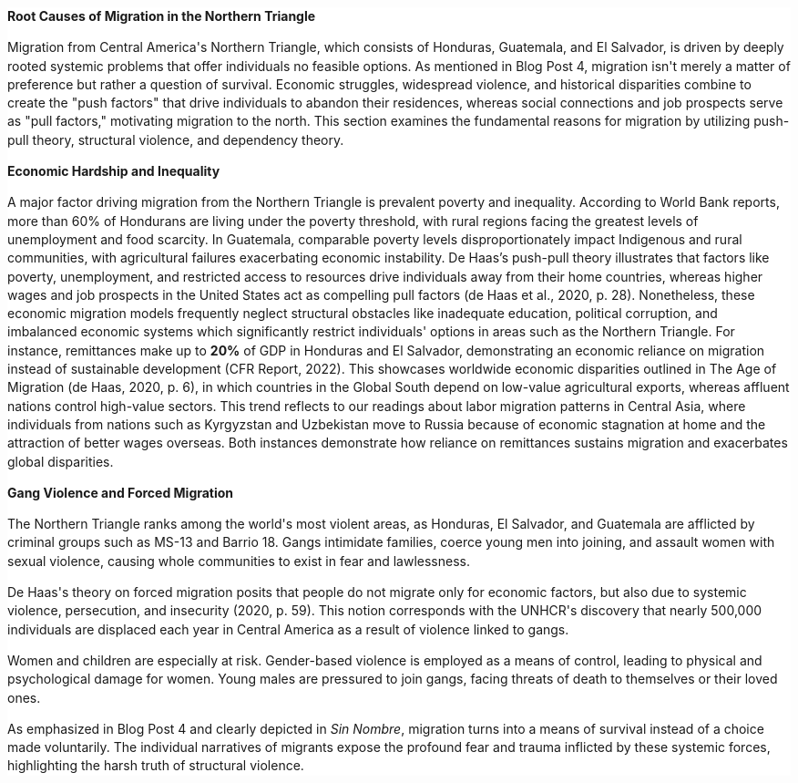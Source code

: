 **Root Causes of Migration in the Northern Triangle**

Migration from Central America's Northern Triangle, which consists of Honduras, Guatemala, and El Salvador, is driven by deeply rooted systemic problems that offer individuals no feasible options. As mentioned in Blog Post 4, migration isn't merely a matter of preference but rather a question of survival. Economic struggles, widespread violence, and historical disparities combine to create the "push factors" that drive individuals to abandon their residences, whereas social connections and job prospects serve as "pull factors," motivating migration to the north. This section examines the fundamental reasons for migration by utilizing push-pull theory, structural violence, and dependency theory.

  

**Economic Hardship and Inequality**

A major factor driving migration from the Northern Triangle is prevalent poverty and inequality. According to World Bank reports, more than 60% of Hondurans are living under the poverty threshold, with rural regions facing the greatest levels of unemployment and food scarcity. In Guatemala, comparable poverty levels disproportionately impact Indigenous and rural communities, with agricultural failures exacerbating economic instability. De Haas’s push-pull theory illustrates that factors like poverty, unemployment, and restricted access to resources drive individuals away from their home countries, whereas higher wages and job prospects in the United States act as compelling pull factors (de Haas et al., 2020, p. 28). Nonetheless, these economic migration models frequently neglect structural obstacles like inadequate education, political corruption, and imbalanced economic systems which significantly restrict individuals' options in areas such as the Northern Triangle. For instance, remittances make up to **20%** of GDP in Honduras and El Salvador, demonstrating an economic reliance on migration instead of sustainable development (CFR Report, 2022). This showcases worldwide economic disparities outlined in The Age of Migration (de Haas, 2020, p. 6), in which countries in the Global South depend on low-value agricultural exports, whereas affluent nations control high-value sectors. This trend reflects to our readings about labor migration patterns in Central Asia, where individuals from nations such as Kyrgyzstan and Uzbekistan move to Russia because of economic stagnation at home and the attraction of better wages overseas. Both instances demonstrate how reliance on remittances sustains migration and exacerbates global disparities.

  

**Gang Violence and Forced Migration**

The Northern Triangle ranks among the world's most violent areas, as Honduras, El Salvador, and Guatemala are afflicted by criminal groups such as MS-13 and Barrio 18. Gangs intimidate families, coerce young men into joining, and assault women with sexual violence, causing whole communities to exist in fear and lawlessness.

De Haas's theory on forced migration posits that people do not migrate only for economic factors, but also due to systemic violence, persecution, and insecurity (2020, p. 59). This notion corresponds with the UNHCR's discovery that nearly 500,000 individuals are displaced each year in Central America as a result of violence linked to gangs.

Women and children are especially at risk. Gender-based violence is employed as a means of control, leading to physical and psychological damage for women. Young males are pressured to join gangs, facing threats of death to themselves or their loved ones.

As emphasized in Blog Post 4 and clearly depicted in _Sin Nombre_, migration turns into a means of survival instead of a choice made voluntarily. The individual narratives of migrants expose the profound fear and trauma inflicted by these systemic forces, highlighting the harsh truth of structural violence.
